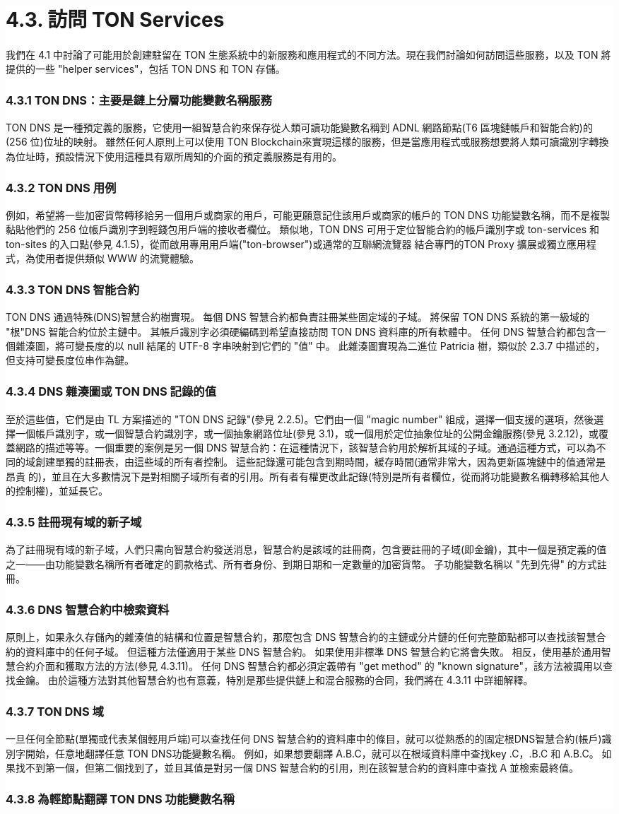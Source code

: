 # 4.3. 訪問 TON Services

我們在 4.1 中討論了可能用於創建駐留在 TON 生態系統中的新服務和應用程式的不同方法。現在我們討論如何訪問這些服務，以及 TON 將提供的一些 "helper services"，包括 TON DNS 和 TON 存儲。

### 4.3.1	TON DNS：主要是鏈上分層功能變數名稱服務

TON DNS 是一種預定義的服務，它使用一組智慧合約來保存從人類可讀功能變數名稱到 ADNL 網路節點(T6 區塊鏈帳戶和智能合約)的(256 位)位址的映射。
雖然任何人原則上可以使用 TON Blockchain來實現這樣的服務，但是當應用程式或服務想要將人類可讀識別字轉換為位址時，預設情況下使用這種具有眾所周知的介面的預定義服務是有用的。

### 4.3.2	TON DNS 用例

例如，希望將一些加密貨幣轉移給另一個用戶或商家的用戶，可能更願意記住該用戶或商家的帳戶的 TON DNS 功能變數名稱，而不是複製黏貼他們的 256 位帳戶識別字到輕錢包用戶端的接收者欄位。
類似地，TON DNS 可用于定位智能合約的帳戶識別字或 ton-services 和 ton-sites 的入口點(參見 4.1.5)，從而啟用專用用戶端("ton-browser")或通常的互聯網流覽器 結合專門的TON Proxy 擴展或獨立應用程式，為使用者提供類似 WWW 的流覽體驗。

### 4.3.3	TON DNS 智能合約

TON DNS 通過特殊(DNS)智慧合約樹實現。 每個 DNS 智慧合約都負責註冊某些固定域的子域。 將保留 TON DNS 系統的第一級域的 "根"DNS 智能合約位於主鏈中。 其帳戶識別字必須硬編碼到希望直接訪問 TON DNS 資料庫的所有軟體中。
任何 DNS 智慧合約都包含一個雜湊圖，將可變長度的以 null 結尾的 UTF-8 字串映射到它們的 "值" 中。 此雜湊圖實現為二進位 Patricia 樹，類似於 2.3.7 中描述的，但支持可變長度位串作為鍵。

### 4.3.4	DNS 雜湊圖或 TON DNS 記錄的值

至於這些值，它們是由 TL 方案描述的 "TON DNS 記錄"(參見 2.2.5)。它們由一個 "magic number" 組成，選擇一個支援的選項，然後選擇一個帳戶識別字，或一個智慧合約識別字，或一個抽象網路位址(參見 3.1)，或一個用於定位抽象位址的公開金鑰服務(參見 3.2.12)，或覆蓋網路的描述等等。一個重要的案例是另一個 DNS 智慧合約：在這種情況下，該智慧合約用於解析其域的子域。通過這種方式，可以為不同的域創建單獨的註冊表，由這些域的所有者控制。
這些記錄還可能包含到期時間，緩存時間(通常非常大，因為更新區塊鏈中的值通常是昂貴 的)，並且在大多數情況下是對相關子域所有者的引用。所有者有權更改此記錄(特別是所有者欄位，從而將功能變數名稱轉移給其他人的控制權)，並延長它。

### 4.3.5	註冊現有域的新子域

為了註冊現有域的新子域，人們只需向智慧合約發送消息，智慧合約是該域的註冊商，包含要註冊的子域(即金鑰)，其中一個是預定義的值之一——由功能變數名稱所有者確定的罰款格式、所有者身份、到期日期和一定數量的加密貨幣。
子功能變數名稱以 "先到先得" 的方式註冊。

### 4.3.6	DNS 智慧合約中檢索資料

原則上，如果永久存儲內的雜湊值的結構和位置是智慧合約，那麼包含 DNS 智慧合約的主鏈或分片鏈的任何完整節點都可以查找該智慧合約的資料庫中的任何子域。
但這種方法僅適用于某些 DNS 智慧合約。 如果使用非標準 DNS 智慧合約它將會失敗。
相反，使用基於通用智慧合約介面和獲取方法的方法(參見 4.3.11)。 任何 DNS 智慧合約都必須定義帶有 "get method" 的 "known signature"，該方法被調用以查找金鑰。 由於這種方法對其他智慧合約也有意義，特別是那些提供鏈上和混合服務的合同，我們將在 4.3.11 中詳細解釋。

### 4.3.7	TON DNS 域

一旦任何全節點(單獨或代表某個輕用戶端)可以查找任何 DNS 智慧合約的資料庫中的條目，就可以從熟悉的的固定根DNS智慧合約(帳戶)識別字開始，任意地翻譯任意 TON DNS功能變數名稱。
例如，如果想要翻譯 A.B.C，就可以在根域資料庫中查找key .C，.B.C 和 A.B.C。 如果找不到第一個，但第二個找到了，並且其值是對另一個 DNS 智慧合約的引用，則在該智慧合約的資料庫中查找 A 並檢索最終值。

### 4.3.8	為輕節點翻譯 TON DNS 功能變數名稱
